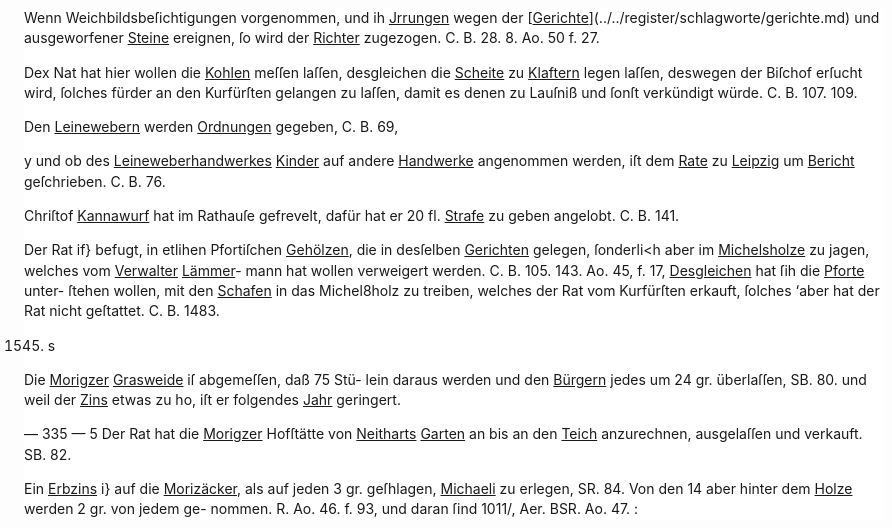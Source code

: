 Wenn Weichbildsbeſichtigungen vorgenommen, und ih
[Jrrungen](../../register/worte/jrrungen.md) wegen der [[Gerichte](../../register/worte/gerichte.md)](../../register/schlagworte/gerichte.md) und ausgeworfener [Steine](../../register/worte/steine.md)
ereignen, ſo wird der [Richter](../../register/worte/richter.md) zugezogen. C. B. 28. 8.
Ao. 50 f. 27.

Dex Nat hat hier wollen die [Kohlen](../../register/worte/kohlen.md) meſſen laſſen,
desgleichen die [Scheite](../../register/worte/scheite.md) zu [Klaftern](../../register/orte/klaftern.md) legen laſſen, deswegen
der Biſchof erſucht wird, ſolches fürder an den Kurfürſten
gelangen zu laſſen, damit es denen zu Lauſniß und ſonſt
verkündigt würde. C. B. 107. 109.

Den [Leinewebern](../../register/worte/leinewebern.md) werden [Ordnungen](../../register/worte/ordnungen.md) gegeben, C. B. 69,

y und ob des [Leineweberhandwerkes](../../register/worte/leineweberhandwerkes.md) [Kinder](../../register/worte/kinder.md) auf andere
[Handwerke](../../register/worte/handwerke.md) angenommen werden, iſt dem [Rate](../../register/worte/rate.md) zu [Leipzig](../../register/orte/leipzig.md)
um [Bericht](../../register/worte/bericht.md) geſchrieben. C. B. 76.

Chriſtof [Kannawurf](../../register/worte/kannawurf.md) hat im Rathauſe gefrevelt, dafür
hat er 20 fl. [Strafe](../../register/worte/strafe.md) zu geben angelobt. C. B. 141.

Der Rat if} befugt, in etlihen Pfortiſchen [Gehölzen](../../register/worte/gehölzen.md),
die in desſelben [Gerichten](../../register/worte/gerichten.md) gelegen, ſonderli<h aber im
[Michelsholze](../../register/worte/michelsholze.md) zu jagen, welches vom [Verwalter](../../register/worte/verwalter.md) [Lämmer](../../register/worte/lämmer.md)-
mann hat wollen verweigert werden. C. B. 105. 143.
Ao. 45, f. 17, [Desgleichen](../../register/worte/desgleichen.md) hat ſih die [Pforte](../../register/orte/pforte.md) unter-
ſtehen wollen, mit den [Schafen](../../register/worte/schafen.md) in das Michel8holz zu
treiben, welches der Rat vom Kurfürſten erkauft, ſolches
‘aber hat der Rat nicht geſtattet. C. B. 1483.

1545. s

Die [Morigzer](../../register/worte/morigzer.md) [Grasweide](../../register/worte/grasweide.md) iſ abgemeſſen, daß 75 Stü-
lein daraus werden und den [Bürgern](../../register/worte/bürgern.md) jedes um 24 gr.
überlaſſen, SB. 80. und weil der [Zins](../../register/orte/zins.md) etwas zu ho, iſt
er folgendes [Jahr](../../register/worte/jahr.md) geringert.


— 335 —
5 Der Rat hat die [Morigzer](../../register/worte/morigzer.md) Hofſtätte von [Neitharts](../../register/orte/neitharts.md)
[Garten](../../register/worte/garten.md) an bis an den [Teich](../../register/worte/teich.md) anzurechnen, ausgelaſſen und
verkauft. SB. 82.

Ein [Erbzins](../../register/worte/erbzins.md) i} auf die [Morizäcker](../../register/worte/morizäcker.md), als auf jeden
3 gr. geſhlagen, [Michaeli](../../register/worte/michaeli.md) zu erlegen, SR. 84. Von den
14 aber hinter dem [Holze](../../register/worte/holze.md) werden 2 gr. von jedem ge-
nommen. R. Ao. 46. f. 93, und daran ſind 1011/, Aer.
BSR. Ao. 47. :
